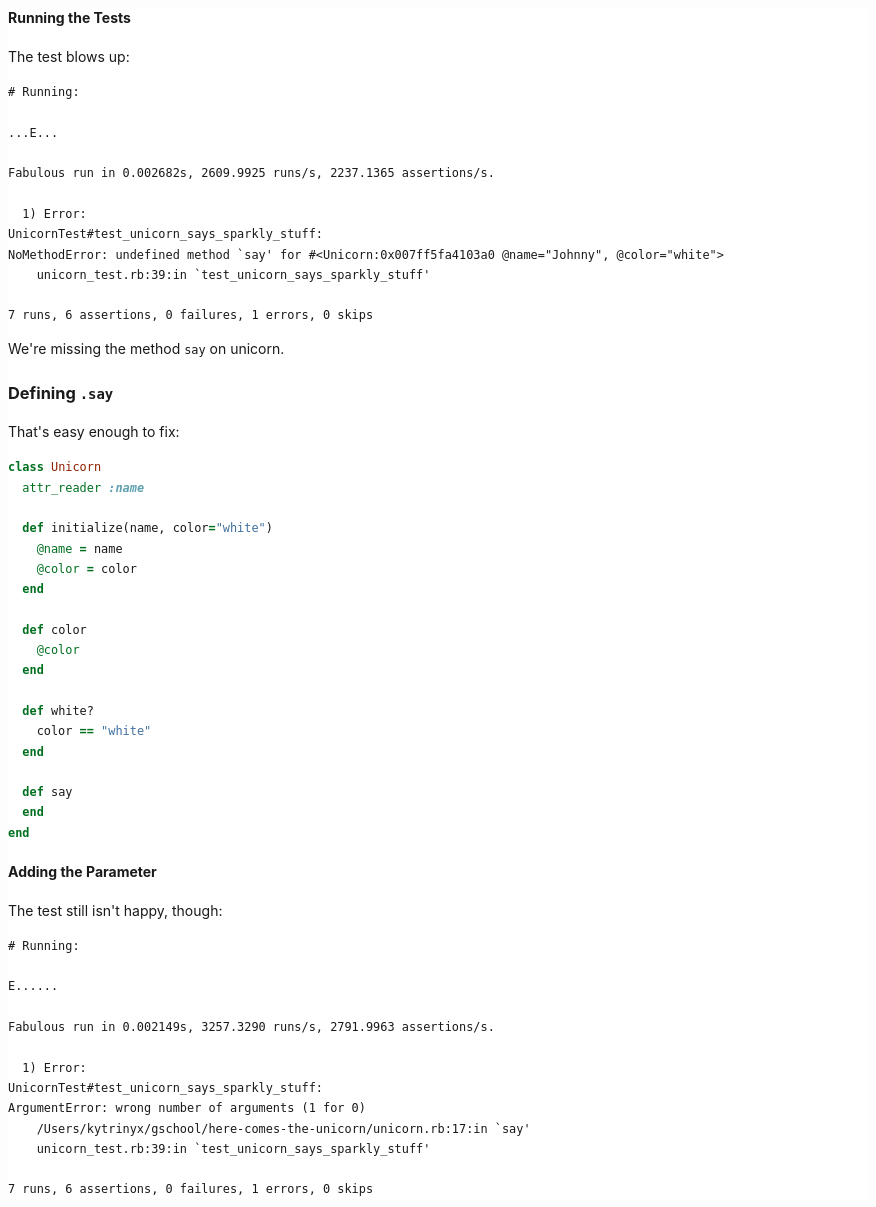 #### Running the Tests

The test blows up:

```plain
# Running:

...E...

Fabulous run in 0.002682s, 2609.9925 runs/s, 2237.1365 assertions/s.

  1) Error:
UnicornTest#test_unicorn_says_sparkly_stuff:
NoMethodError: undefined method `say' for #<Unicorn:0x007ff5fa4103a0 @name="Johnny", @color="white">
    unicorn_test.rb:39:in `test_unicorn_says_sparkly_stuff'

7 runs, 6 assertions, 0 failures, 1 errors, 0 skips
```

We're missing the method `say` on unicorn. 

### Defining `.say`

That's easy enough to fix:

```ruby
class Unicorn
  attr_reader :name

  def initialize(name, color="white")
    @name = name
    @color = color
  end

  def color
    @color
  end

  def white?
    color == "white"
  end

  def say
  end
end
```

#### Adding the Parameter

The test still isn't happy, though:

```plain
# Running:

E......

Fabulous run in 0.002149s, 3257.3290 runs/s, 2791.9963 assertions/s.

  1) Error:
UnicornTest#test_unicorn_says_sparkly_stuff:
ArgumentError: wrong number of arguments (1 for 0)
    /Users/kytrinyx/gschool/here-comes-the-unicorn/unicorn.rb:17:in `say'
    unicorn_test.rb:39:in `test_unicorn_says_sparkly_stuff'

7 runs, 6 assertions, 0 failures, 1 errors, 0 skips
```
